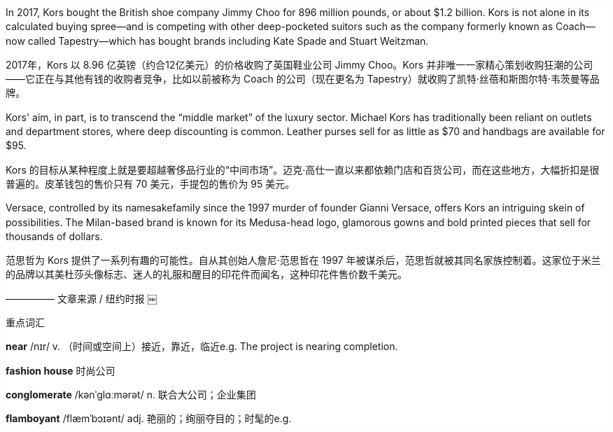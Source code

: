 In 2017, Kors bought the British shoe company Jimmy Choo for 896 million pounds, or about $1.2 billion. Kors is not alone in its calculated buying spree—and is competing with other deep-pocketed suitors such as the company formerly known as Coach—now called Tapestry—which has bought brands including Kate Spade and Stuart Weitzman.

2017年，Kors 以 8.96 亿英镑（约合12亿美元）的价格收购了英国鞋业公司 Jimmy Choo。Kors 并非唯一一家精心策划收购狂潮的公司——它正在与其他有钱的收购者竞争，比如以前被称为 Coach 的公司（现在更名为 Tapestry）就收购了凯特·丝蓓和斯图尔特·韦茨曼等品牌。

Kors' aim, in part, is to transcend the “middle market” of the luxury sector. Michael Kors has traditionally been reliant on outlets and department stores, where deep discounting is common. Leather purses sell for as little as $70 and handbags are available for $95.

Kors 的目标从某种程度上就是要超越奢侈品行业的“中间市场”。迈克·高仕一直以来都依赖门店和百货公司，而在这些地方，大幅折扣是很普遍的。皮革钱包的售价只有 70 美元，手提包的售价为 95 美元。

Versace, controlled by its namesakefamily since the 1997 murder of founder Gianni Versace, offers Kors an intriguing skein of possibilities. The Milan-based brand is known for its Medusa-head logo, glamorous gowns and bold printed pieces that sell for thousands of dollars.

范思哲为 Kors 提供了一系列有趣的可能性。自从其创始人詹尼·范思哲在 1997 年被谋杀后，范思哲就被其同名家族控制着。这家位于米兰的品牌以其美杜莎头像标志、迷人的礼服和醒目的印花件而闻名，这种印花件售价数千美元。

—————  文章来源 / 纽约时报 ￼

重点词汇

**near** /nɪr/ v. （时间或空间上）接近，靠近，临近e.g. The project is nearing completion.

**fashion house** 时尚公司

**conglomerate** /kənˈɡlɑːmərət/ n. 联合大公司；企业集团

**flamboyant** /flæmˈbɔɪənt/ adj. 艳丽的；绚丽夺目的；时髦的e.g.

